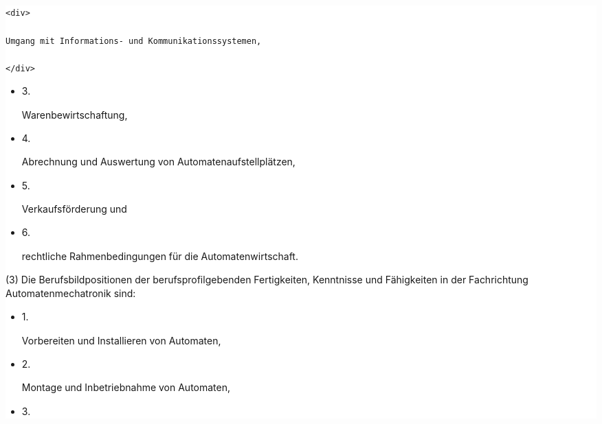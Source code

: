     <div>
    
    Umgang mit Informations- und Kommunikationssystemen,
    
    </div>

  - 3\.
    
    <div>
    
    Warenbewirtschaftung,
    
    </div>

  - 4\.
    
    <div>
    
    Abrechnung und Auswertung von Automatenaufstellplätzen,
    
    </div>

  - 5\.
    
    <div>
    
    Verkaufsförderung und
    
    </div>

  - 6\.
    
    <div>
    
    rechtliche Rahmenbedingungen für die Automatenwirtschaft.
    
    </div>

</div>

<div class="jurAbsatz">

(3) Die Berufsbildpositionen der berufsprofilgebenden Fertigkeiten,
Kenntnisse und Fähigkeiten in der Fachrichtung Automatenmechatronik
sind:

  - 1\.
    
    <div>
    
    Vorbereiten und Installieren von Automaten,
    
    </div>

  - 2\.
    
    <div>
    
    Montage und Inbetriebnahme von Automaten,
    
    </div>

  - 3\.
    
    <div>
    